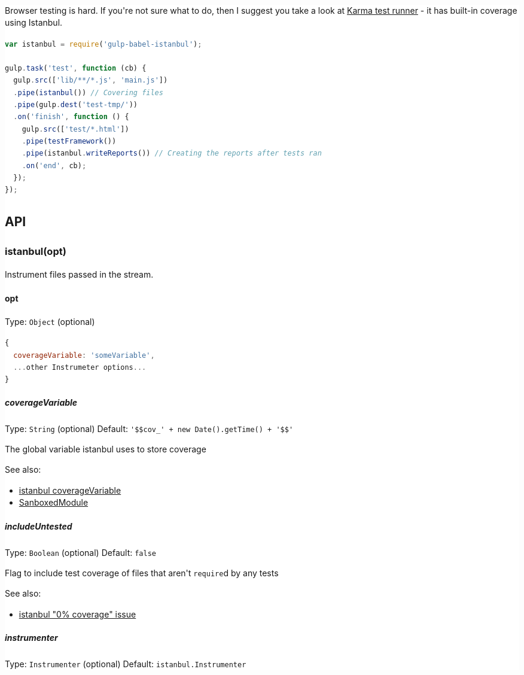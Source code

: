 Browser testing is hard. If you're not sure what to do, then I suggest you take a look at [Karma test runner](http://karma-runner.github.io) - it has built-in coverage using Istanbul.

```javascript
var istanbul = require('gulp-babel-istanbul');

gulp.task('test', function (cb) {
  gulp.src(['lib/**/*.js', 'main.js'])
  .pipe(istanbul()) // Covering files
  .pipe(gulp.dest('test-tmp/'))
  .on('finish', function () {
    gulp.src(['test/*.html'])
    .pipe(testFramework())
    .pipe(istanbul.writeReports()) // Creating the reports after tests ran
    .on('end', cb);
  });
});
```

API
--------------

### istanbul(opt)

Instrument files passed in the stream.

#### opt
Type: `Object` (optional)
```js
{
  coverageVariable: 'someVariable',
  ...other Instrumeter options...
}
```

##### coverageVariable
Type: `String` (optional)
Default: `'$$cov_' + new Date().getTime() + '$$'`

The global variable istanbul uses to store coverage

See also:
- [istanbul coverageVariable][istanbul-coverage-variable]
- [SanboxedModule][sandboxed-module-coverage-variable]

##### includeUntested
Type: `Boolean` (optional)
Default: `false`

Flag to include test coverage of files that aren't `require`d by any tests

See also:
- [istanbul "0% coverage" issue](https://github.com/gotwarlost/istanbul/issues/112)

##### instrumenter
Type: `Instrumenter` (optional)
Default: `istanbul.Instrumenter`


[istanbul]: http://gotwarlost.github.io/istanbul/
[gulp]: https://github.com/gulpjs/gulp
[npm-image]: https://img.shields.io/npm/v/gulp-babel-istanbul.svg
[npm-url]: https://npmjs.org/package/gulp-babel-istanbul
[downloads-image]: https://img.shields.io/npm/dm/gulp-babel-istanbul.svg
[downloads-url]: https://npmjs.org/package/gulp-babel-istanbul
[istanbul-coverage-variable]: http://gotwarlost.github.io/istanbul/public/apidocs/classes/Instrumenter.html
[istanbul-summarize-coverage]: http://gotwarlost.github.io/istanbul/public/apidocs/classes/ObjectUtils.html#method_summarizeCoverage
[sandboxed-module-coverage-variable]: https://github.com/felixge/node-sandboxed-module/blob/master/lib/sandboxed_module.js#L240
[babel]: https://babeljs.io
[babel-istanbul]: https://www.npmjs.com/package/babel-istanbul
[gulp-babel]: https://www.npmjs.com/package/gulp-babel